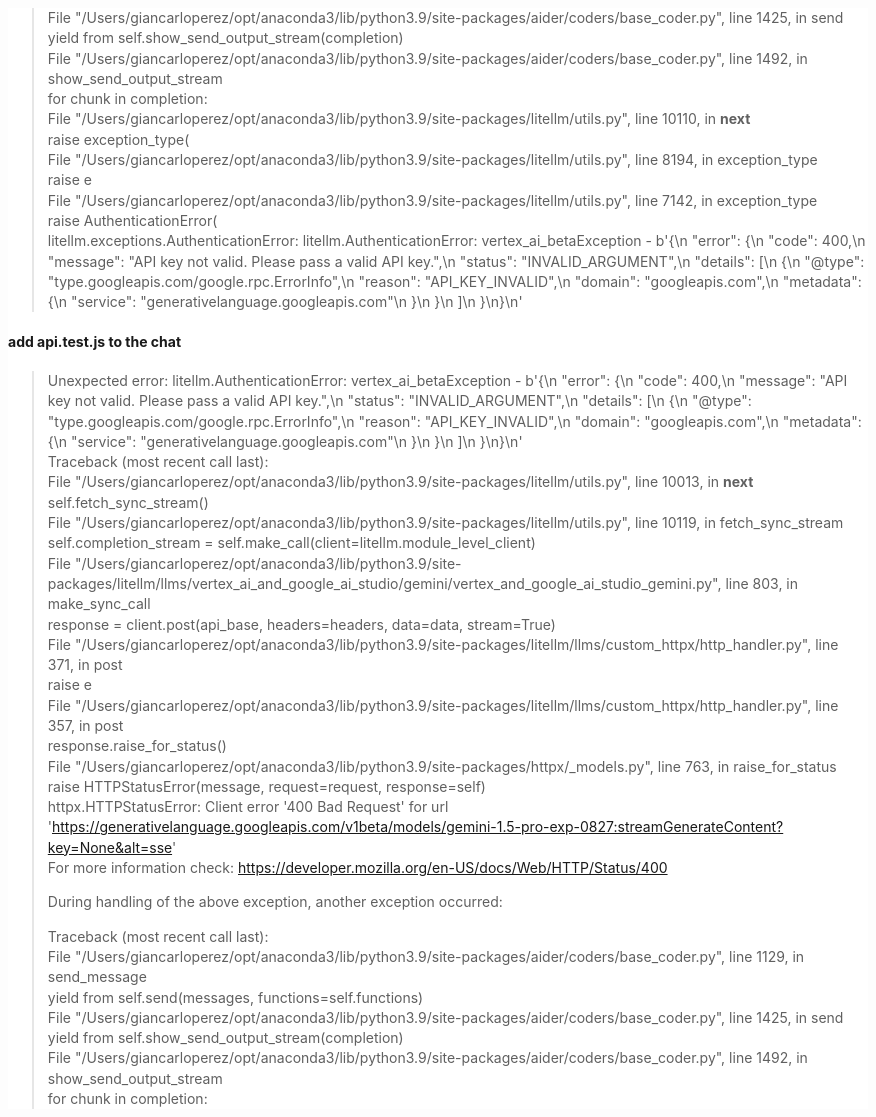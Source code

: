 > File "/Users/giancarloperez/opt/anaconda3/lib/python3.9/site-packages/aider/coders/base_coder.py", line 1425, in send  
> yield from self.show_send_output_stream(completion)  
> File "/Users/giancarloperez/opt/anaconda3/lib/python3.9/site-packages/aider/coders/base_coder.py", line 1492, in show_send_output_stream  
> for chunk in completion:  
> File "/Users/giancarloperez/opt/anaconda3/lib/python3.9/site-packages/litellm/utils.py", line 10110, in __next__  
> raise exception_type(  
> File "/Users/giancarloperez/opt/anaconda3/lib/python3.9/site-packages/litellm/utils.py", line 8194, in exception_type  
> raise e  
> File "/Users/giancarloperez/opt/anaconda3/lib/python3.9/site-packages/litellm/utils.py", line 7142, in exception_type  
> raise AuthenticationError(  
> litellm.exceptions.AuthenticationError: litellm.AuthenticationError: vertex_ai_betaException - b'{\n  "error": {\n    "code": 400,\n    "message": "API key not valid. Please pass a valid API key.",\n    "status": "INVALID_ARGUMENT",\n    "details": [\n      {\n        "@type": "type.googleapis.com/google.rpc.ErrorInfo",\n        "reason": "API_KEY_INVALID",\n        "domain": "googleapis.com",\n        "metadata": {\n          "service": "generativelanguage.googleapis.com"\n        }\n      }\n    ]\n  }\n}\n'  

#### add api.test.js to the chat  
> Unexpected error: litellm.AuthenticationError: vertex_ai_betaException - b'{\n  "error": {\n    "code": 400,\n    "message": "API key not valid. Please pass a valid API key.",\n    "status": "INVALID_ARGUMENT",\n    "details": [\n      {\n        "@type": "type.googleapis.com/google.rpc.ErrorInfo",\n        "reason": "API_KEY_INVALID",\n        "domain": "googleapis.com",\n        "metadata": {\n          "service": "generativelanguage.googleapis.com"\n        }\n      }\n    ]\n  }\n}\n'  
> Traceback (most recent call last):  
> File "/Users/giancarloperez/opt/anaconda3/lib/python3.9/site-packages/litellm/utils.py", line 10013, in __next__  
> self.fetch_sync_stream()  
> File "/Users/giancarloperez/opt/anaconda3/lib/python3.9/site-packages/litellm/utils.py", line 10119, in fetch_sync_stream  
> self.completion_stream = self.make_call(client=litellm.module_level_client)  
> File "/Users/giancarloperez/opt/anaconda3/lib/python3.9/site-packages/litellm/llms/vertex_ai_and_google_ai_studio/gemini/vertex_and_google_ai_studio_gemini.py", line 803, in make_sync_call  
> response = client.post(api_base, headers=headers, data=data, stream=True)  
> File "/Users/giancarloperez/opt/anaconda3/lib/python3.9/site-packages/litellm/llms/custom_httpx/http_handler.py", line 371, in post  
> raise e  
> File "/Users/giancarloperez/opt/anaconda3/lib/python3.9/site-packages/litellm/llms/custom_httpx/http_handler.py", line 357, in post  
> response.raise_for_status()  
> File "/Users/giancarloperez/opt/anaconda3/lib/python3.9/site-packages/httpx/_models.py", line 763, in raise_for_status  
> raise HTTPStatusError(message, request=request, response=self)  
> httpx.HTTPStatusError: Client error '400 Bad Request' for url 'https://generativelanguage.googleapis.com/v1beta/models/gemini-1.5-pro-exp-0827:streamGenerateContent?key=None&alt=sse'  
> For more information check: https://developer.mozilla.org/en-US/docs/Web/HTTP/Status/400  
>  
> During handling of the above exception, another exception occurred:  
>  
> Traceback (most recent call last):  
> File "/Users/giancarloperez/opt/anaconda3/lib/python3.9/site-packages/aider/coders/base_coder.py", line 1129, in send_message  
> yield from self.send(messages, functions=self.functions)  
> File "/Users/giancarloperez/opt/anaconda3/lib/python3.9/site-packages/aider/coders/base_coder.py", line 1425, in send  
> yield from self.show_send_output_stream(completion)  
> File "/Users/giancarloperez/opt/anaconda3/lib/python3.9/site-packages/aider/coders/base_coder.py", line 1492, in show_send_output_stream  
> for chunk in completion:  